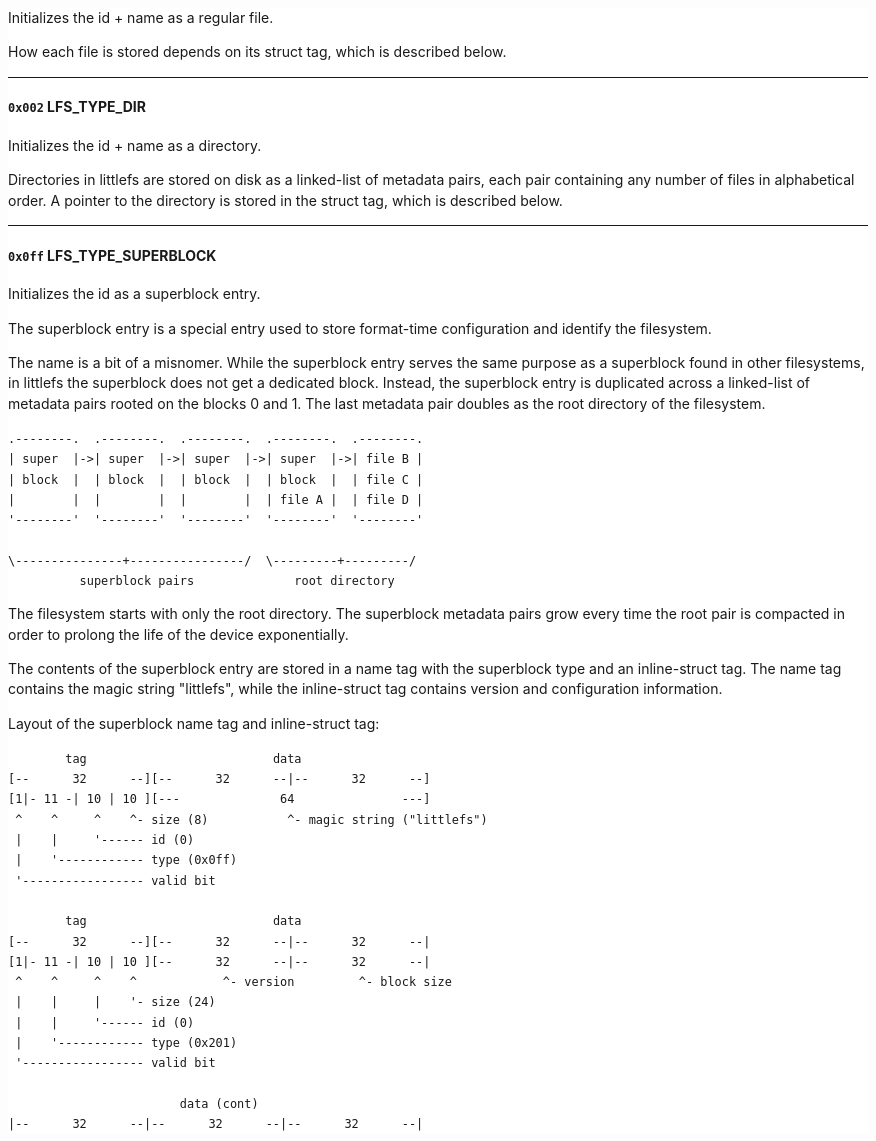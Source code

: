 Initializes the id + name as a regular file.

How each file is stored depends on its struct tag, which is described below.

---
#### `0x002` LFS_TYPE_DIR

Initializes the id + name as a directory.

Directories in littlefs are stored on disk as a linked-list of metadata pairs,
each pair containing any number of files in alphabetical order. A pointer to
the directory is stored in the struct tag, which is described below.

---
#### `0x0ff` LFS_TYPE_SUPERBLOCK

Initializes the id as a superblock entry.

The superblock entry is a special entry used to store format-time configuration
and identify the filesystem.

The name is a bit of a misnomer. While the superblock entry serves the same
purpose as a superblock found in other filesystems, in littlefs the superblock
does not get a dedicated block. Instead, the superblock entry is duplicated
across a linked-list of metadata pairs rooted on the blocks 0 and 1. The last
metadata pair doubles as the root directory of the filesystem.

```
.--------.  .--------.  .--------.  .--------.  .--------.
| super  |->| super  |->| super  |->| super  |->| file B |
| block  |  | block  |  | block  |  | block  |  | file C |
|        |  |        |  |        |  | file A |  | file D |
'--------'  '--------'  '--------'  '--------'  '--------'

\---------------+----------------/  \---------+---------/
          superblock pairs              root directory
```

The filesystem starts with only the root directory. The superblock metadata
pairs grow every time the root pair is compacted in order to prolong the
life of the device exponentially.

The contents of the superblock entry are stored in a name tag with the
superblock type and an inline-struct tag. The name tag contains the magic
string "littlefs", while the inline-struct tag contains version and
configuration information.

Layout of the superblock name tag and inline-struct tag:

```
        tag                          data
[--      32      --][--      32      --|--      32      --]
[1|- 11 -| 10 | 10 ][---              64               ---]
 ^    ^     ^    ^- size (8)           ^- magic string ("littlefs")
 |    |     '------ id (0)
 |    '------------ type (0x0ff)
 '----------------- valid bit

        tag                          data
[--      32      --][--      32      --|--      32      --|
[1|- 11 -| 10 | 10 ][--      32      --|--      32      --|
 ^    ^     ^    ^            ^- version         ^- block size
 |    |     |    '- size (24)
 |    |     '------ id (0)
 |    '------------ type (0x201)
 '----------------- valid bit

                        data (cont)
|--      32      --|--      32      --|--      32      --|
```